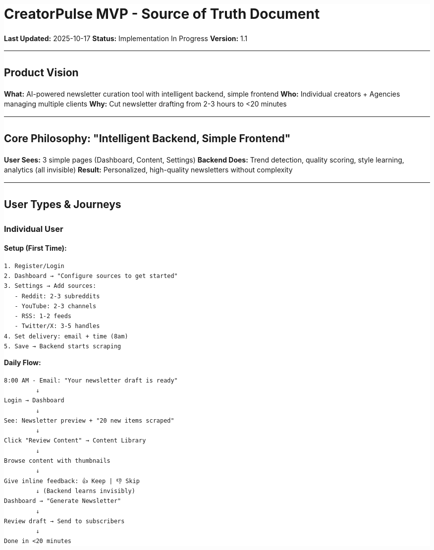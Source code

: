 # CreatorPulse MVP - Source of Truth Document

**Last Updated:** 2025-10-17
**Status:** Implementation In Progress
**Version:** 1.1

---

## Product Vision

**What:** AI-powered newsletter curation tool with intelligent backend, simple frontend
**Who:** Individual creators + Agencies managing multiple clients
**Why:** Cut newsletter drafting from 2-3 hours to <20 minutes

---

## Core Philosophy: "Intelligent Backend, Simple Frontend"

**User Sees:** 3 simple pages (Dashboard, Content, Settings)
**Backend Does:** Trend detection, quality scoring, style learning, analytics (all invisible)
**Result:** Personalized, high-quality newsletters without complexity

---

## User Types & Journeys

### **Individual User**

**Setup (First Time):**
```
1. Register/Login
2. Dashboard → "Configure sources to get started"
3. Settings → Add sources:
   - Reddit: 2-3 subreddits
   - YouTube: 2-3 channels
   - RSS: 1-2 feeds
   - Twitter/X: 3-5 handles
4. Set delivery: email + time (8am)
5. Save → Backend starts scraping
```

**Daily Flow:**
```
8:00 AM - Email: "Your newsletter draft is ready"
         ↓
Login → Dashboard
         ↓
See: Newsletter preview + "20 new items scraped"
         ↓
Click "Review Content" → Content Library
         ↓
Browse content with thumbnails
         ↓
Give inline feedback: 👍 Keep | 👎 Skip
         ↓ (Backend learns invisibly)
Dashboard → "Generate Newsletter"
         ↓
Review draft → Send to subscribers
         ↓
Done in <20 minutes
```
